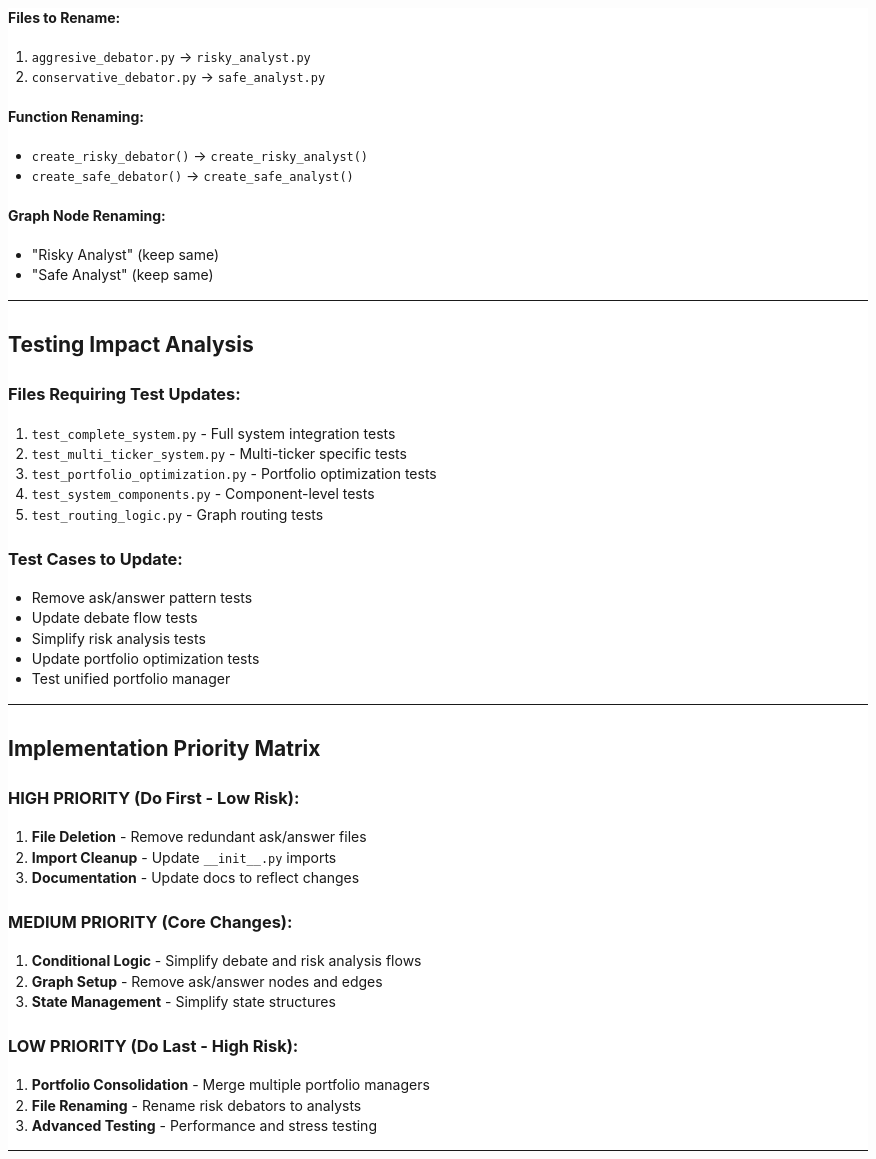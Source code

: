 #### **Files to Rename:**
1. `aggresive_debator.py` → `risky_analyst.py`
2. `conservative_debator.py` → `safe_analyst.py`

#### **Function Renaming:**
- `create_risky_debator()` → `create_risky_analyst()`
- `create_safe_debator()` → `create_safe_analyst()`

#### **Graph Node Renaming:**
- "Risky Analyst" (keep same)
- "Safe Analyst" (keep same)

---

## **Testing Impact Analysis**

### **Files Requiring Test Updates:**
1. `test_complete_system.py` - Full system integration tests
2. `test_multi_ticker_system.py` - Multi-ticker specific tests
3. `test_portfolio_optimization.py` - Portfolio optimization tests
4. `test_system_components.py` - Component-level tests
5. `test_routing_logic.py` - Graph routing tests

### **Test Cases to Update:**
- Remove ask/answer pattern tests
- Update debate flow tests
- Simplify risk analysis tests
- Update portfolio optimization tests
- Test unified portfolio manager

---

## **Implementation Priority Matrix**

### **HIGH PRIORITY (Do First - Low Risk):**
1. **File Deletion** - Remove redundant ask/answer files
2. **Import Cleanup** - Update `__init__.py` imports
3. **Documentation** - Update docs to reflect changes

### **MEDIUM PRIORITY (Core Changes):**
1. **Conditional Logic** - Simplify debate and risk analysis flows
2. **Graph Setup** - Remove ask/answer nodes and edges
3. **State Management** - Simplify state structures

### **LOW PRIORITY (Do Last - High Risk):**
1. **Portfolio Consolidation** - Merge multiple portfolio managers
2. **File Renaming** - Rename risk debators to analysts
3. **Advanced Testing** - Performance and stress testing

---